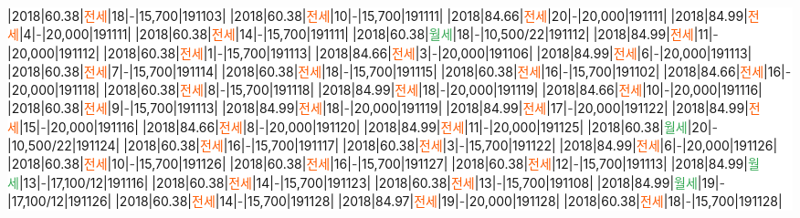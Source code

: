 |2018|60.38|<span style="color:#ff5a00">전세</span>|18|<span style="color:#444444">-</span>|15,700|191103|
|2018|60.38|<span style="color:#ff5a00">전세</span>|10|<span style="color:#444444">-</span>|15,700|191111|
|2018|84.66|<span style="color:#ff5a00">전세</span>|20|<span style="color:#444444">-</span>|20,000|191111|
|2018|84.99|<span style="color:#ff5a00">전세</span>|4|<span style="color:#444444">-</span>|20,000|191111|
|2018|60.38|<span style="color:#ff5a00">전세</span>|14|<span style="color:#444444">-</span>|15,700|191111|
|2018|60.38|<span style="color:#34a853">월세</span>|18|<span style="color:#444444">-</span>|10,500/22|191112|
|2018|84.99|<span style="color:#ff5a00">전세</span>|11|<span style="color:#444444">-</span>|20,000|191112|
|2018|60.38|<span style="color:#ff5a00">전세</span>|1|<span style="color:#444444">-</span>|15,700|191113|
|2018|84.66|<span style="color:#ff5a00">전세</span>|3|<span style="color:#444444">-</span>|20,000|191106|
|2018|84.99|<span style="color:#ff5a00">전세</span>|6|<span style="color:#444444">-</span>|20,000|191113|
|2018|60.38|<span style="color:#ff5a00">전세</span>|7|<span style="color:#444444">-</span>|15,700|191114|
|2018|60.38|<span style="color:#ff5a00">전세</span>|18|<span style="color:#444444">-</span>|15,700|191115|
|2018|60.38|<span style="color:#ff5a00">전세</span>|16|<span style="color:#444444">-</span>|15,700|191102|
|2018|84.66|<span style="color:#ff5a00">전세</span>|16|<span style="color:#444444">-</span>|20,000|191118|
|2018|60.38|<span style="color:#ff5a00">전세</span>|8|<span style="color:#444444">-</span>|15,700|191118|
|2018|84.99|<span style="color:#ff5a00">전세</span>|18|<span style="color:#444444">-</span>|20,000|191119|
|2018|84.66|<span style="color:#ff5a00">전세</span>|10|<span style="color:#444444">-</span>|20,000|191116|
|2018|60.38|<span style="color:#ff5a00">전세</span>|9|<span style="color:#444444">-</span>|15,700|191113|
|2018|84.99|<span style="color:#ff5a00">전세</span>|18|<span style="color:#444444">-</span>|20,000|191119|
|2018|84.99|<span style="color:#ff5a00">전세</span>|17|<span style="color:#444444">-</span>|20,000|191122|
|2018|84.99|<span style="color:#ff5a00">전세</span>|15|<span style="color:#444444">-</span>|20,000|191116|
|2018|84.66|<span style="color:#ff5a00">전세</span>|8|<span style="color:#444444">-</span>|20,000|191120|
|2018|84.99|<span style="color:#ff5a00">전세</span>|11|<span style="color:#444444">-</span>|20,000|191125|
|2018|60.38|<span style="color:#34a853">월세</span>|20|<span style="color:#444444">-</span>|10,500/22|191124|
|2018|60.38|<span style="color:#ff5a00">전세</span>|16|<span style="color:#444444">-</span>|15,700|191117|
|2018|60.38|<span style="color:#ff5a00">전세</span>|3|<span style="color:#444444">-</span>|15,700|191122|
|2018|84.99|<span style="color:#ff5a00">전세</span>|6|<span style="color:#444444">-</span>|20,000|191126|
|2018|60.38|<span style="color:#ff5a00">전세</span>|10|<span style="color:#444444">-</span>|15,700|191126|
|2018|60.38|<span style="color:#ff5a00">전세</span>|16|<span style="color:#444444">-</span>|15,700|191127|
|2018|60.38|<span style="color:#ff5a00">전세</span>|12|<span style="color:#444444">-</span>|15,700|191113|
|2018|84.99|<span style="color:#34a853">월세</span>|13|<span style="color:#444444">-</span>|17,100/12|191116|
|2018|60.38|<span style="color:#ff5a00">전세</span>|14|<span style="color:#444444">-</span>|15,700|191123|
|2018|60.38|<span style="color:#ff5a00">전세</span>|13|<span style="color:#444444">-</span>|15,700|191108|
|2018|84.99|<span style="color:#34a853">월세</span>|19|<span style="color:#444444">-</span>|17,100/12|191126|
|2018|60.38|<span style="color:#ff5a00">전세</span>|14|<span style="color:#444444">-</span>|15,700|191128|
|2018|84.97|<span style="color:#ff5a00">전세</span>|19|<span style="color:#444444">-</span>|20,000|191128|
|2018|60.38|<span style="color:#ff5a00">전세</span>|18|<span style="color:#444444">-</span>|15,700|191128|